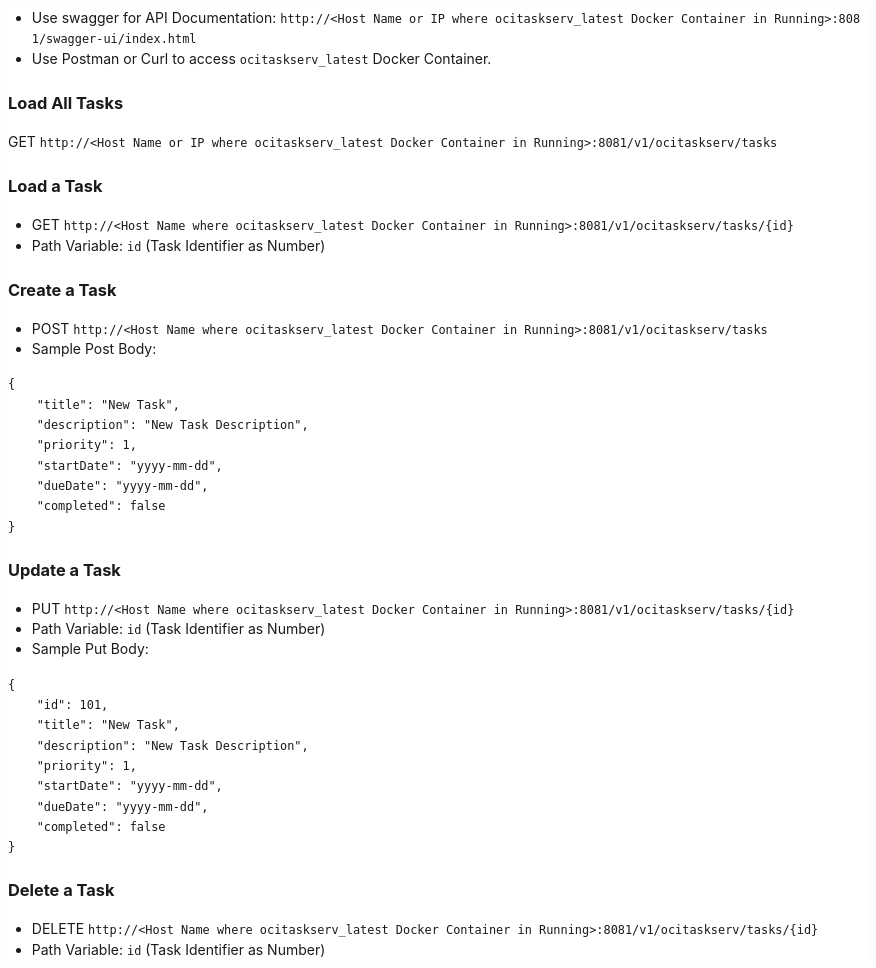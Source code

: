 - Use swagger for API Documentation: `http://<Host Name or IP where ocitaskserv_latest Docker Container in Running>:8081/swagger-ui/index.html`
- Use Postman or Curl to access `ocitaskserv_latest` Docker Container.

### Load All Tasks

GET `http://<Host Name or IP where ocitaskserv_latest Docker Container in Running>:8081/v1/ocitaskserv/tasks`

### Load a Task

- GET `http://<Host Name where ocitaskserv_latest Docker Container in Running>:8081/v1/ocitaskserv/tasks/{id}`
- Path Variable: `id` (Task Identifier as Number)

### Create a Task

- POST `http://<Host Name where ocitaskserv_latest Docker Container in Running>:8081/v1/ocitaskserv/tasks`
- Sample Post Body:
```
{
    "title": "New Task",
    "description": "New Task Description",
    "priority": 1,
    "startDate": "yyyy-mm-dd",
    "dueDate": "yyyy-mm-dd",
    "completed": false
}
```

### Update a Task

- PUT `http://<Host Name where ocitaskserv_latest Docker Container in Running>:8081/v1/ocitaskserv/tasks/{id}`
- Path Variable: `id` (Task Identifier as Number)
- Sample Put Body:
```
{
    "id": 101,
    "title": "New Task",
    "description": "New Task Description",
    "priority": 1,
    "startDate": "yyyy-mm-dd",
    "dueDate": "yyyy-mm-dd",
    "completed": false
}
```

### Delete a Task

- DELETE `http://<Host Name where ocitaskserv_latest Docker Container in Running>:8081/v1/ocitaskserv/tasks/{id}`
- Path Variable: `id` (Task Identifier as Number)
